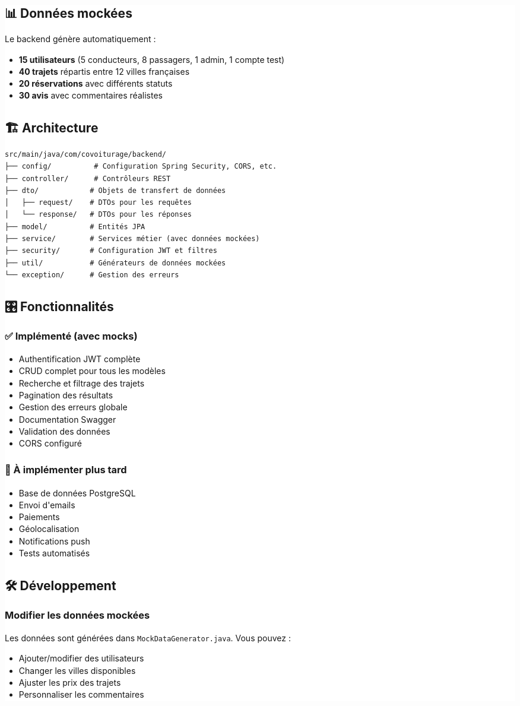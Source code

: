 ## 📊 Données mockées

Le backend génère automatiquement :
- **15 utilisateurs** (5 conducteurs, 8 passagers, 1 admin, 1 compte test)
- **40 trajets** répartis entre 12 villes françaises
- **20 réservations** avec différents statuts
- **30 avis** avec commentaires réalistes

## 🏗️ Architecture

```
src/main/java/com/covoiturage/backend/
├── config/          # Configuration Spring Security, CORS, etc.
├── controller/      # Contrôleurs REST
├── dto/            # Objets de transfert de données
│   ├── request/    # DTOs pour les requêtes
│   └── response/   # DTOs pour les réponses
├── model/          # Entités JPA
├── service/        # Services métier (avec données mockées)
├── security/       # Configuration JWT et filtres
├── util/           # Générateurs de données mockées
└── exception/      # Gestion des erreurs
```

## 🎛️ Fonctionnalités

### ✅ Implémenté (avec mocks)
- Authentification JWT complète
- CRUD complet pour tous les modèles
- Recherche et filtrage des trajets
- Pagination des résultats
- Gestion des erreurs globale
- Documentation Swagger
- Validation des données
- CORS configuré

### 🔄 À implémenter plus tard
- Base de données PostgreSQL
- Envoi d'emails
- Paiements
- Géolocalisation
- Notifications push
- Tests automatisés

## 🛠️ Développement

### Modifier les données mockées
Les données sont générées dans `MockDataGenerator.java`. Vous pouvez :
- Ajouter/modifier des utilisateurs
- Changer les villes disponibles
- Ajuster les prix des trajets
- Personnaliser les commentaires
